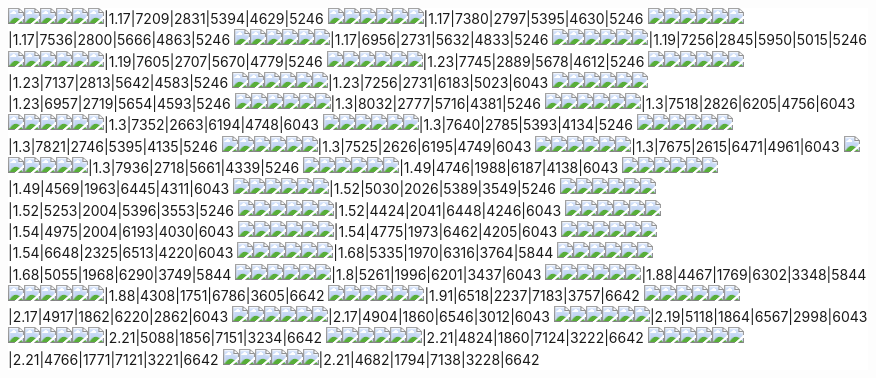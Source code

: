 ![](/item/3142.png)![](/item/6696.png)![](/item/6693.png)![](/item/3179.png)![](/item/3033.png)![](/item/6672.png)|1.17|7209|2831|5394|4629|5246
![](/item/3142.png)![](/item/6696.png)![](/item/6693.png)![](/item/3508.png)![](/item/3033.png)![](/item/6672.png)|1.17|7380|2797|5395|4630|5246
![](/item/3142.png)![](/item/6696.png)![](/item/6693.png)![](/item/3074.png)![](/item/3033.png)![](/item/6672.png)|1.17|7536|2800|5666|4863|5246
![](/item/3142.png)![](/item/6696.png)![](/item/3004.png)![](/item/3033.png)![](/item/3074.png)![](/item/6672.png)|1.17|6956|2731|5632|4833|5246
![](/item/3142.png)![](/item/6696.png)![](/item/6693.png)![](/item/3074.png)![](/item/3033.png)![](/item/3153.png)|1.19|7256|2845|5950|5015|5246
![](/item/3142.png)![](/item/6696.png)![](/item/6693.png)![](/item/3074.png)![](/item/3033.png)![](/item/3087.png)|1.19|7605|2707|5670|4779|5246
![](/item/3142.png)![](/item/6696.png)![](/item/6693.png)![](/item/3074.png)![](/item/3033.png)![](/item/3095.png)|1.23|7745|2889|5678|4612|5246
![](/item/3142.png)![](/item/6696.png)![](/item/3004.png)![](/item/3033.png)![](/item/3074.png)![](/item/3095.png)|1.23|7137|2813|5642|4583|5246
![](/item/3142.png)![](/item/6696.png)![](/item/6693.png)![](/item/3071.png)![](/item/3033.png)![](/item/3095.png)|1.23|7256|2731|6183|5023|6043
![](/item/3142.png)![](/item/6696.png)![](/item/3508.png)![](/item/3074.png)![](/item/3033.png)![](/item/3095.png)|1.23|6957|2719|5654|4593|5246
![](/item/3142.png)![](/item/3033.png)![](/item/6676.png)![](/item/6696.png)![](/item/3508.png)![](/item/3074.png)|1.3|8032|2777|5716|4381|5246
![](/item/3142.png)![](/item/3033.png)![](/item/6676.png)![](/item/6696.png)![](/item/6693.png)![](/item/3071.png)|1.3|7518|2826|6205|4756|6043
![](/item/3142.png)![](/item/3033.png)![](/item/6676.png)![](/item/6696.png)![](/item/3179.png)![](/item/3071.png)|1.3|7352|2663|6194|4748|6043
![](/item/3142.png)![](/item/6696.png)![](/item/3004.png)![](/item/3033.png)![](/item/3179.png)![](/item/6693.png)|1.3|7640|2785|5393|4134|5246
![](/item/3142.png)![](/item/6696.png)![](/item/3004.png)![](/item/3033.png)![](/item/3508.png)![](/item/6693.png)|1.3|7821|2746|5395|4135|5246
![](/item/3142.png)![](/item/3033.png)![](/item/6676.png)![](/item/6696.png)![](/item/3508.png)![](/item/3071.png)|1.3|7525|2626|6195|4749|6043
![](/item/3142.png)![](/item/6696.png)![](/item/3074.png)![](/item/3071.png)![](/item/3033.png)![](/item/6676.png)|1.3|7675|2615|6471|4961|6043
![](/item/3142.png)![](/item/6696.png)![](/item/3004.png)![](/item/3033.png)![](/item/3074.png)![](/item/6693.png)|1.3|7936|2718|5661|4339|5246
![](/item/6675.png)![](/item/6696.png)![](/item/3033.png)![](/item/6672.png)![](/item/3071.png)![](/item/3085.png)|1.49|4746|1988|6187|4138|6043
![](/item/6675.png)![](/item/3074.png)![](/item/3033.png)![](/item/6672.png)![](/item/3071.png)![](/item/3085.png)|1.49|4569|1963|6445|4311|6043
![](/item/6675.png)![](/item/6696.png)![](/item/3004.png)![](/item/3033.png)![](/item/3094.png)![](/item/3115.png)|1.52|5030|2026|5389|3549|5246
![](/item/6675.png)![](/item/6696.png)![](/item/3094.png)![](/item/3033.png)![](/item/3115.png)![](/item/6693.png)|1.52|5253|2004|5396|3553|5246
![](/item/6675.png)![](/item/6696.png)![](/item/3033.png)![](/item/3153.png)![](/item/3071.png)![](/item/3085.png)|1.52|4424|2041|6448|4246|6043
![](/item/6675.png)![](/item/6696.png)![](/item/3033.png)![](/item/6672.png)![](/item/3046.png)![](/item/3071.png)|1.54|4975|2004|6193|4030|6043
![](/item/6675.png)![](/item/3074.png)![](/item/3033.png)![](/item/6672.png)![](/item/3046.png)![](/item/3071.png)|1.54|4775|1973|6462|4205|6043
![](/item/3142.png)![](/item/6696.png)![](/item/3508.png)![](/item/3074.png)![](/item/3033.png)![](/item/3071.png)|1.54|6648|2325|6513|4220|6043
![](/item/3074.png)![](/item/6696.png)![](/item/3033.png)![](/item/3508.png)![](/item/6693.png)![](/item/3078.png)|1.68|5335|1970|6316|3764|5844
![](/item/3074.png)![](/item/6696.png)![](/item/3004.png)![](/item/3033.png)![](/item/3508.png)![](/item/3078.png)|1.68|5055|1968|6290|3749|5844
![](/item/6675.png)![](/item/6696.png)![](/item/3508.png)![](/item/3071.png)![](/item/3033.png)![](/item/3094.png)|1.8|5261|1996|6201|3437|6043
![](/item/3074.png)![](/item/6696.png)![](/item/3033.png)![](/item/3115.png)![](/item/3508.png)![](/item/3078.png)|1.88|4467|1769|6302|3348|5844
![](/item/6696.png)![](/item/3071.png)![](/item/3004.png)![](/item/3033.png)![](/item/3115.png)![](/item/3078.png)|1.88|4308|1751|6786|3605|6642
![](/item/3142.png)![](/item/6696.png)![](/item/3074.png)![](/item/3033.png)![](/item/3161.png)![](/item/3071.png)|1.91|6518|2237|7183|3757|6642
![](/item/6675.png)![](/item/6696.png)![](/item/3508.png)![](/item/3071.png)![](/item/3033.png)![](/item/3085.png)|2.17|4917|1862|6220|2862|6043
![](/item/6675.png)![](/item/6696.png)![](/item/3074.png)![](/item/3071.png)![](/item/3033.png)![](/item/3085.png)|2.17|4904|1860|6546|3012|6043
![](/item/6675.png)![](/item/6696.png)![](/item/3074.png)![](/item/3071.png)![](/item/3033.png)![](/item/3046.png)|2.19|5118|1864|6567|2998|6043
![](/item/3074.png)![](/item/6696.png)![](/item/3071.png)![](/item/3033.png)![](/item/6693.png)![](/item/3078.png)|2.21|5088|1856|7151|3234|6642
![](/item/3074.png)![](/item/6696.png)![](/item/3004.png)![](/item/3033.png)![](/item/3071.png)![](/item/3078.png)|2.21|4824|1860|7124|3222|6642
![](/item/3074.png)![](/item/6696.png)![](/item/3071.png)![](/item/3033.png)![](/item/3179.png)![](/item/3078.png)|2.21|4766|1771|7121|3221|6642
![](/item/3074.png)![](/item/6696.png)![](/item/3071.png)![](/item/3033.png)![](/item/3508.png)![](/item/3078.png)|2.21|4682|1794|7138|3228|6642